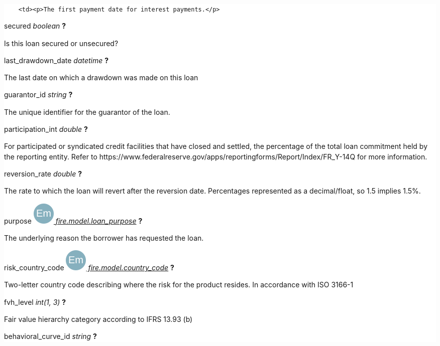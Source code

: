         <td><p>The first payment date for interest payments.</p>
</td>
    </tr>
    <tr>
        <td>secured</td>
        <td><i>boolean</i> <b>?</b></td>
        <td><p>Is this loan secured or unsecured?</p>
</td>
    </tr>
    <tr>
        <td>last_drawdown_date</td>
        <td><i>datetime</i> <b>?</b></td>
        <td><p>The last date on which a drawdown was made on this loan</p>
</td>
    </tr>
    <tr>
        <td>guarantor_id</td>
        <td><i>string</i> <b>?</b></td>
        <td><p>The unique identifier for the guarantor of the loan.</p>
</td>
    </tr>
    <tr>
        <td>participation_int</td>
        <td><i>double</i> <b>?</b></td>
        <td><p>For participated or syndicated credit facilities that have closed and settled, the percentage of the total loan commitment held by the reporting entity. Refer to https://www.federalreserve.gov/apps/reportingforms/Report/Index/FR_Y-14Q for more information.</p>
</td>
    </tr>
    <tr>
        <td>reversion_rate</td>
        <td><i>double</i> <b>?</b></td>
        <td><p>The rate to which the loan will revert after the reversion date. Percentages represented as a decimal/float, so 1.5 implies 1.5%.</p>
</td>
    </tr>
    <tr>
        <td>purpose</td>
        <td><i><a href='UDT-fire.model.loan_purpose.html'><img src='images/enumType.svg'/>&nbsp;fire.model.loan_purpose</a></i> <b>?</b></td>
        <td><p>The underlying reason the borrower has requested the loan.</p>
</td>
    </tr>
    <tr>
        <td>risk_country_code</td>
        <td><i><a href='UDT-fire.model.country_code.html'><img src='images/enumType.svg'/>&nbsp;fire.model.country_code</a></i> <b>?</b></td>
        <td><p>Two-letter country code describing where the risk for the product resides. In accordance with ISO 3166-1</p>
</td>
    </tr>
    <tr>
        <td>fvh_level</td>
        <td><i>int(1, 3)</i> <b>?</b></td>
        <td><p>Fair value hierarchy category according to IFRS 13.93 (b)</p>
</td>
    </tr>
    <tr>
        <td>behavioral_curve_id</td>
        <td><i>string</i> <b>?</b></td>